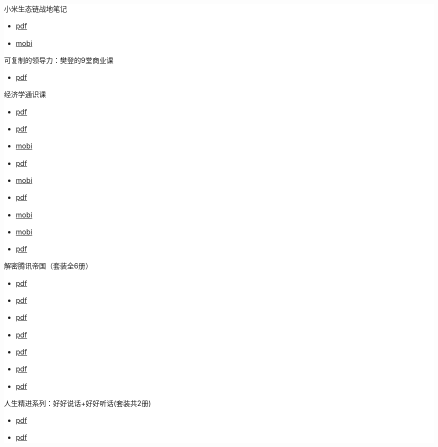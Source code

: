 
小米生态链战地笔记
- [pdf](https://pan.baidu.com/s/1o7VOyT0)


- [mobi](https://pan.baidu.com/s/1OUUiM3oE0kFQ7TOOnP-S2Q)


可复制的领导力：樊登的9堂商业课
- [pdf](https://pan.baidu.com/s/1dFtWJ3V)


经济学通识课
- [pdf](https://pan.baidu.com/s/1sjqv2hR)


- [pdf](https://pan.baidu.com/s/1o6xLSZS)


- [mobi](https://pan.baidu.com/s/1VsTXmvYVTpRp8YONMY01NA)


- [pdf](https://pan.baidu.com/s/1dDtxfOH)


- [mobi](https://pan.baidu.com/s/1eQLVjGI)


- [pdf](https://pan.baidu.com/share/link?uk=3390565726&shareid=3169348638)


- [mobi](https://pan.baidu.com/s/1nvezGnB)


- [mobi](https://pan.baidu.com/s/1slzO7El)


- [pdf](https://pan.baidu.com/s/1gd8ms7L)


解密腾讯帝国（套装全6册）

- [pdf](https://pan.baidu.com/s/1gfuZ9Xh)


- [pdf](https://pan.baidu.com/s/13jKjr)


- [pdf](https://pan.baidu.com/share/link?uk=4043478902&shareid=3373889076)


- [pdf](https://pan.baidu.com/s/1o8m5esE)


- [pdf](https://pan.baidu.com/s/1c12hqiG)


- [pdf](https://pan.baidu.com/s/11ixmC)


- [pdf](https://pan.baidu.com/share/link?uk=892474339&shareid=3227762208)




人生精进系列：好好说话+好好听话(套装共2册)
- [pdf](https://pan.baidu.com/s/1hrAqqW0)


- [pdf](https://pan.baidu.com/s/1boBgz7L)
